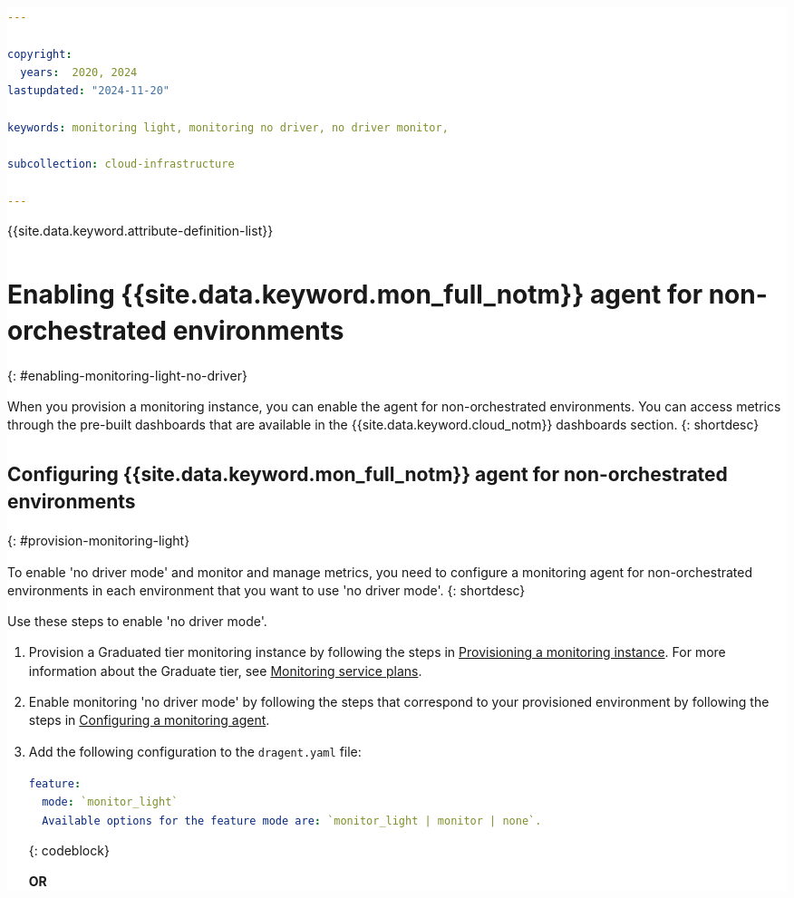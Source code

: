 ```yaml
---

copyright:
  years:  2020, 2024
lastupdated: "2024-11-20"

keywords: monitoring light, monitoring no driver, no driver monitor,

subcollection: cloud-infrastructure

---
```


{{site.data.keyword.attribute-definition-list}}

# Enabling {{site.data.keyword.mon_full_notm}} agent for non-orchestrated environments
{: #enabling-monitoring-light-no-driver}

When you provision a monitoring instance, you can enable the agent for non-orchestrated environments. You can access metrics through the pre-built dashboards that are available in the {{site.data.keyword.cloud_notm}} dashboards section.
{: shortdesc}

## Configuring {{site.data.keyword.mon_full_notm}} agent for non-orchestrated environments
{: #provision-monitoring-light}

To enable 'no driver mode' and monitor and manage metrics, you need to configure a monitoring agent for non-orchestrated environments in each environment that you want to use 'no driver mode'.
{: shortdesc}

Use these steps to enable 'no driver mode'.

1. Provision a Graduated tier monitoring instance by following the steps in [Provisioning a monitoring instance](/docs/monitoring?topic=monitoring-provision). For more information about the Graduate tier, see [Monitoring service plans](/docs/monitoring?topic=monitoring-pricing_plans).

2. Enable monitoring 'no driver mode' by following the steps that correspond to your provisioned environment by following the steps in [Configuring a monitoring agent](/docs/monitoring?topic=monitoring-agent_linux).

3. Add the following configuration to the `dragent.yaml` file:

   ```yaml
   feature:
     mode: `monitor_light`
     Available options for the feature mode are: `monitor_light | monitor | none`.
   ```
   {: codeblock}

   **OR**
